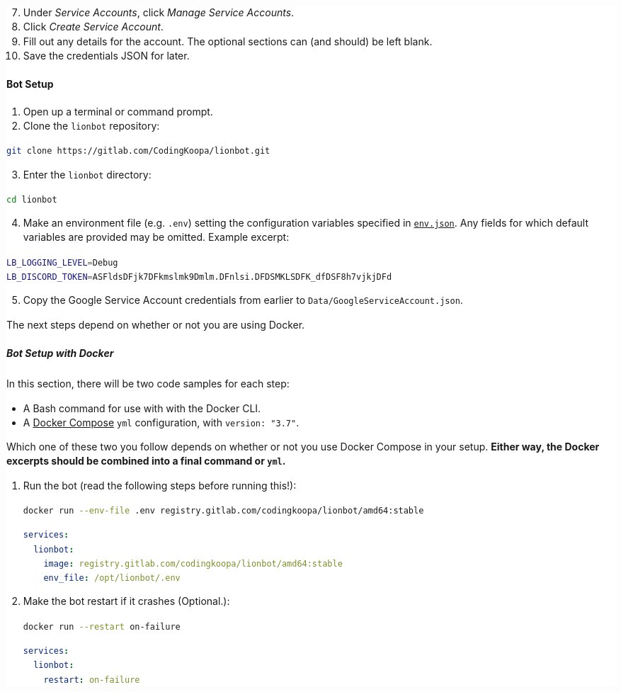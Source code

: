 7. Under *Service Accounts*, click *Manage Service Accounts*.
8. Click *Create Service Account*.
9. Fill out any details for the account. The optional sections can (and should) be left blank.
10. Save the credentials JSON for later.

#### Bot Setup

1. Open up a terminal or command prompt.
2. Clone the `lionbot` repository:
```bash
git clone https://gitlab.com/CodingKoopa/lionbot.git
```
3. Enter the `lionbot` directory:
```bash
cd lionbot
```
4. Make an environment file (e.g. `.env`) setting the configuration variables specified in [`env.json`](env.json). Any fields for which default variables are provided may be omitted. Example excerpt:
```bash
LB_LOGGING_LEVEL=Debug
LB_DISCORD_TOKEN=ASFldsDFjk7DFkmslmk9Dmlm.DFnlsi.DFDSMKLSDFK_dfDSF8h7vjkjDFd
```
5. Copy the Google Service Account credentials from earlier to `Data/GoogleServiceAccount.json`.

The next steps depend on whether or not you are using Docker.

##### Bot Setup with Docker

In this section, there will be two code samples for each step:
- A Bash command for use with with the Docker CLI.
- A [Docker Compose](https://docs.docker.com/compose/overview/) `yml` configuration, with `version: "3.7"`.

Which one of these two you follow depends on whether or not you use Docker Compose in your setup. **Either way, the Docker excerpts should be combined into a final command or `yml`.**

1. Run the bot (read the following steps before running this!):

   ```bash
   docker run --env-file .env registry.gitlab.com/codingkoopa/lionbot/amd64:stable
   ```

   ```yml
   services:
     lionbot:
       image: registry.gitlab.com/codingkoopa/lionbot/amd64:stable
       env_file: /opt/lionbot/.env
   ```

2. Make the bot restart if it crashes (Optional.):

   ```bash
   docker run --restart on-failure
   ```

   ```yml
   services:
     lionbot:
       restart: on-failure
   ```
